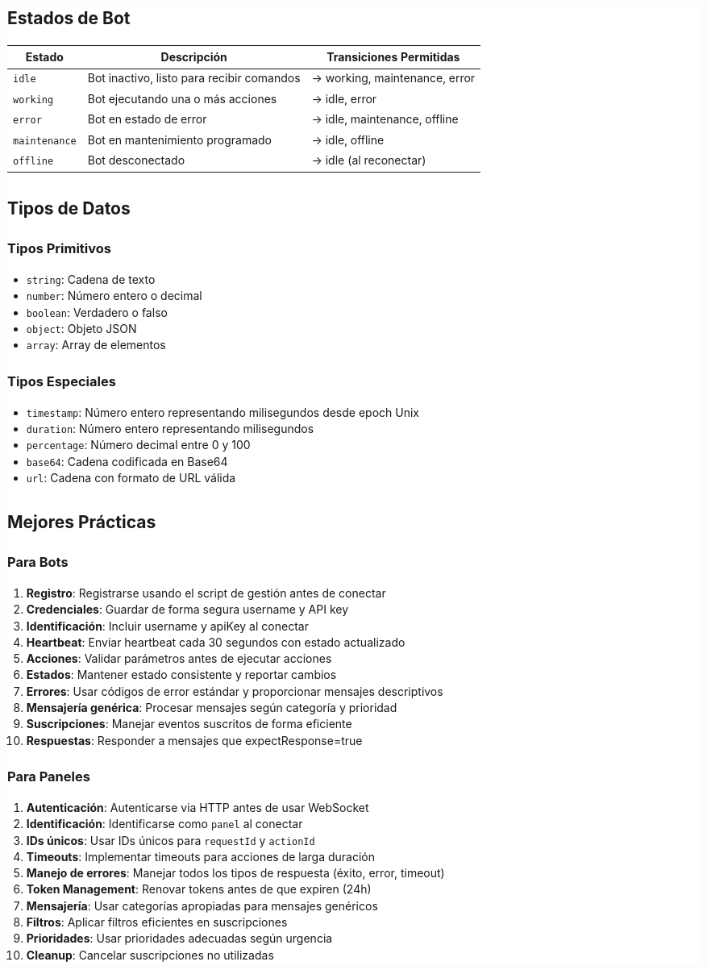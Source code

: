 ## Estados de Bot

| Estado | Descripción | Transiciones Permitidas |
|--------|-------------|------------------------|
| `idle` | Bot inactivo, listo para recibir comandos | → working, maintenance, error |
| `working` | Bot ejecutando una o más acciones | → idle, error |
| `error` | Bot en estado de error | → idle, maintenance, offline |
| `maintenance` | Bot en mantenimiento programado | → idle, offline |
| `offline` | Bot desconectado | → idle (al reconectar) |

## Tipos de Datos

### Tipos Primitivos
- `string`: Cadena de texto
- `number`: Número entero o decimal
- `boolean`: Verdadero o falso
- `object`: Objeto JSON
- `array`: Array de elementos

### Tipos Especiales
- `timestamp`: Número entero representando milisegundos desde epoch Unix
- `duration`: Número entero representando milisegundos
- `percentage`: Número decimal entre 0 y 100
- `base64`: Cadena codificada en Base64
- `url`: Cadena con formato de URL válida

## Mejores Prácticas

### Para Bots
1. **Registro**: Registrarse usando el script de gestión antes de conectar
2. **Credenciales**: Guardar de forma segura username y API key
3. **Identificación**: Incluir username y apiKey al conectar
4. **Heartbeat**: Enviar heartbeat cada 30 segundos con estado actualizado
5. **Acciones**: Validar parámetros antes de ejecutar acciones
6. **Estados**: Mantener estado consistente y reportar cambios
7. **Errores**: Usar códigos de error estándar y proporcionar mensajes descriptivos
8. **Mensajería genérica**: Procesar mensajes según categoría y prioridad
9. **Suscripciones**: Manejar eventos suscritos de forma eficiente
10. **Respuestas**: Responder a mensajes que expectResponse=true

### Para Paneles
1. **Autenticación**: Autenticarse via HTTP antes de usar WebSocket
2. **Identificación**: Identificarse como `panel` al conectar
3. **IDs únicos**: Usar IDs únicos para `requestId` y `actionId`
4. **Timeouts**: Implementar timeouts para acciones de larga duración
5. **Manejo de errores**: Manejar todos los tipos de respuesta (éxito, error, timeout)
6. **Token Management**: Renovar tokens antes de que expiren (24h)
7. **Mensajería**: Usar categorías apropiadas para mensajes genéricos
8. **Filtros**: Aplicar filtros eficientes en suscripciones
9. **Prioridades**: Usar prioridades adecuadas según urgencia
10. **Cleanup**: Cancelar suscripciones no utilizadas
